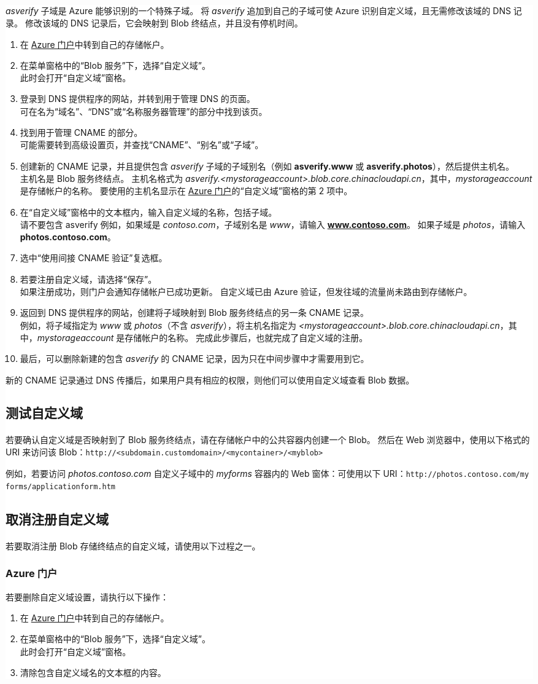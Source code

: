*asverify* 子域是 Azure 能够识别的一个特殊子域。 将 *asverify* 追加到自己的子域可使 Azure 识别自定义域，且无需修改该域的 DNS 记录。 修改该域的 DNS 记录后，它会映射到 Blob 终结点，并且没有停机时间。

1. 在 [Azure 门户](https://portal.azure.cn)中转到自己的存储帐户。

2. 在菜单窗格中的“Blob 服务”下，选择“自定义域”。  
   此时会打开“自定义域”窗格。

3. 登录到 DNS 提供程序的网站，并转到用于管理 DNS 的页面。  
   可在名为“域名”、“DNS”或“名称服务器管理”的部分中找到该页。

4. 找到用于管理 CNAME 的部分。  
   可能需要转到高级设置页，并查找“CNAME”、“别名”或“子域”。

5. 创建新的 CNAME 记录，并且提供包含 *asverify* 子域的子域别名（例如 **asverify.www** 或 **asverify.photos**），然后提供主机名。  
   主机名是 Blob 服务终结点。 主机名格式为 *asverify.\<mystorageaccount>.blob.core.chinacloudapi.cn*，其中，*mystorageaccount* 是存储帐户的名称。 要使用的主机名显示在 [Azure 门户](https://portal.azure.cn)的“自定义域”窗格的第 2 项中。

6. 在“自定义域”窗格中的文本框内，输入自定义域的名称，包括子域。  
   请不要包含 asverify 例如，如果域是 *contoso.com*，子域别名是 *www*，请输入 <strong>www.contoso.com</strong>。 如果子域是 *photos*，请输入 **photos.contoso.com**。

7. 选中“使用间接 CNAME 验证”复选框。

8. 若要注册自定义域，请选择“保存”。  
   如果注册成功，则门户会通知存储帐户已成功更新。 自定义域已由 Azure 验证，但发往域的流量尚未路由到存储帐户。

9. 返回到 DNS 提供程序的网站，创建将子域映射到 Blob 服务终结点的另一条 CNAME 记录。  
   例如，将子域指定为 *www* 或 *photos*（不含 *asverify*），将主机名指定为 *\<mystorageaccount>.blob.core.chinacloudapi.cn*，其中，*mystorageaccount* 是存储帐户的名称。 完成此步骤后，也就完成了自定义域的注册。

10. 最后，可以删除新建的包含 *asverify* 的 CNAME 记录，因为只在中间步骤中才需要用到它。

新的 CNAME 记录通过 DNS 传播后，如果用户具有相应的权限，则他们可以使用自定义域查看 Blob 数据。

## <a name="test-your-custom-domain"></a>测试自定义域

若要确认自定义域是否映射到了 Blob 服务终结点，请在存储帐户中的公共容器内创建一个 Blob。 然后在 Web 浏览器中，使用以下格式的 URI 来访问该 Blob：`http://<subdomain.customdomain>/<mycontainer>/<myblob>`

例如，若要访问 *photos.contoso.com* 自定义子域中的 *myforms* 容器内的 Web 窗体：可使用以下 URI：`http://photos.contoso.com/myforms/applicationform.htm`

## <a name="deregister-a-custom-domain"></a>取消注册自定义域

若要取消注册 Blob 存储终结点的自定义域，请使用以下过程之一。

### <a name="azure-portal"></a>Azure 门户

若要删除自定义域设置，请执行以下操作：

1. 在 [Azure 门户](https://portal.azure.cn)中转到自己的存储帐户。

1. 在菜单窗格中的“Blob 服务”下，选择“自定义域”。  
   此时会打开“自定义域”窗格。

1. 清除包含自定义域名的文本框的内容。
